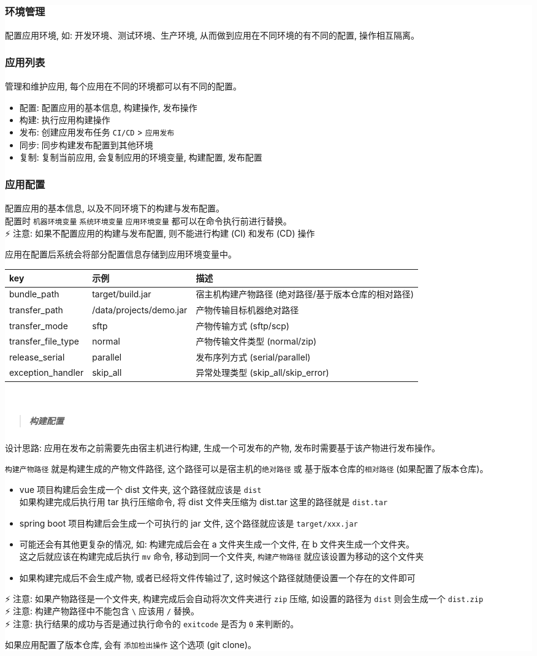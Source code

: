 ### 环境管理

配置应用环境, 如: 开发环境、测试环境、生产环境, 从而做到应用在不同环境的有不同的配置, 操作相互隔离。

### 应用列表

管理和维护应用, 每个应用在不同的环境都可以有不同的配置。

* 配置: 配置应用的基本信息, 构建操作, 发布操作
* 构建: 执行应用构建操作
* 发布: 创建应用发布任务 `CI/CD` > `应用发布`
* 同步: 同步构建发布配置到其他环境
* 复制: 复制当前应用, 会复制应用的环境变量, 构建配置, 发布配置

### 应用配置

配置应用的基本信息, 以及不同环境下的构建与发布配置。  
配置时 `机器环境变量` `系统环境变量` `应用环境变量` 都可以在命令执行前进行替换。  
⚡ 注意: 如果不配置应用的构建与发布配置, 则不能进行构建 (CI) 和发布 (CD) 操作

应用在配置后系统会将部分配置信息存储到应用环境变量中。

| key                | 示例                      | 描述                           |
|:-------------------|:------------------------|:-----------------------------|
| bundle_path        | target/build.jar        | 宿主机构建产物路径 (绝对路径/基于版本仓库的相对路径) |
| transfer_path      | /data/projects/demo.jar | 产物传输目标机器绝对路径                 |
| transfer_mode      | sftp                    | 产物传输方式 (sftp/scp)            |
| transfer_file_type | normal                  | 产物传输文件类型 (normal/zip)        |
| release_serial     | parallel                | 发布序列方式 (serial/parallel)     |
| exception_handler  | skip_all                | 异常处理类型 (skip_all/skip_error) |

<br/>  

> ##### 构建配置

设计思路: 应用在发布之前需要先由宿主机进行构建, 生成一个可发布的产物, 发布时需要基于该产物进行发布操作。

`构建产物路径` 就是构建生成的产物文件路径, 这个路径可以是宿主机的`绝对路径` 或 基于版本仓库的`相对路径` (如果配置了版本仓库)。

* vue 项目构建后会生成一个 dist 文件夹, 这个路径就应该是 `dist`  
  如果构建完成后执行用 tar 执行压缩命令, 将 dist 文件夹压缩为 dist.tar 这里的路径就是 `dist.tar`
* spring boot 项目构建后会生成一个可执行的 jar 文件, 这个路径就应该是 `target/xxx.jar`

* 可能还会有其他更复杂的情况, 如: 构建完成后会在 a 文件夹生成一个文件, 在 b 文件夹生成一个文件夹。  
  这之后就应该在构建完成后执行 `mv` 命令, 移动到同一个文件夹, `构建产物路径` 就应该设置为移动的这个文件夹

* 如果构建完成后不会生成产物, 或者已经将文件传输过了, 这时候这个路径就随便设置一个存在的文件即可

⚡ 注意: 如果产物路径是一个文件夹, 构建完成后会自动将次文件夹进行 `zip` 压缩, 如设置的路径为 `dist` 则会生成一个 `dist.zip`  
⚡ 注意: 构建产物路径中不能包含 `\` 应该用 `/` 替换。  
⚡ 注意: 执行结果的成功与否是通过执行命令的 `exitcode` 是否为 `0` 来判断的。

如果应用配置了版本仓库, 会有 `添加检出操作` 这个选项 (git clone)。
